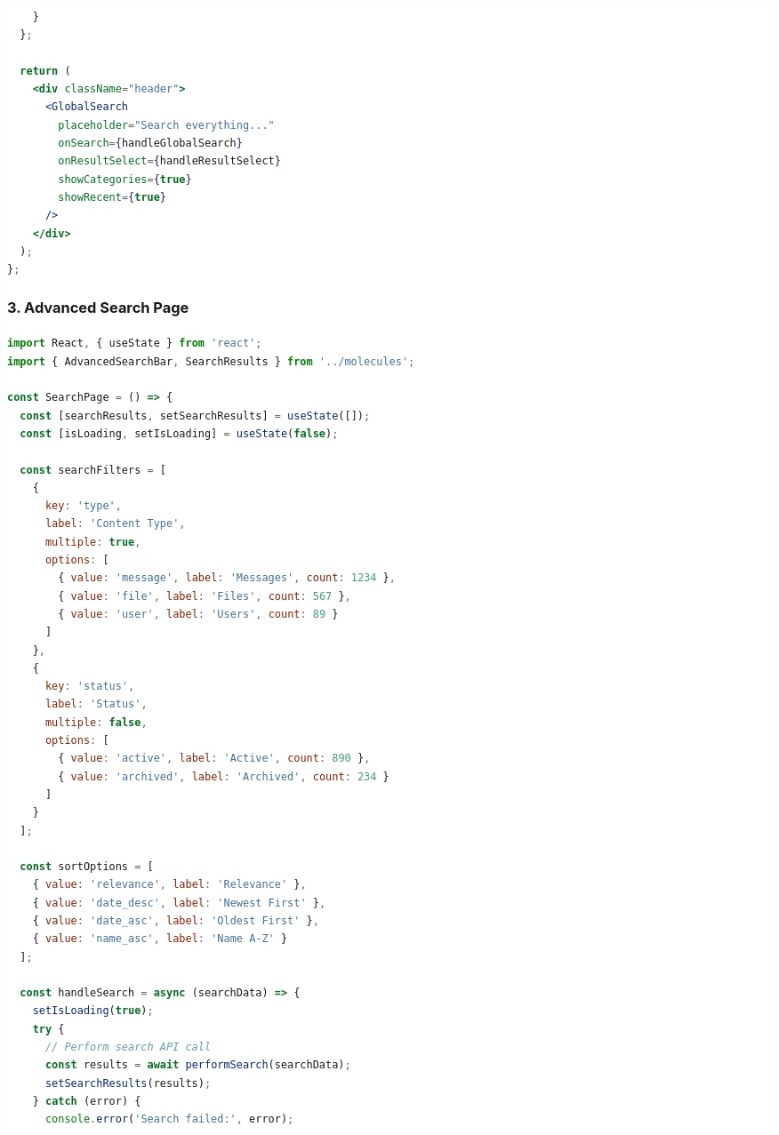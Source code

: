 ```jsx
    }
  };

  return (
    <div className="header">
      <GlobalSearch
        placeholder="Search everything..."
        onSearch={handleGlobalSearch}
        onResultSelect={handleResultSelect}
        showCategories={true}
        showRecent={true}
      />
    </div>
  );
};
```

### 3. Advanced Search Page
```jsx
import React, { useState } from 'react';
import { AdvancedSearchBar, SearchResults } from '../molecules';

const SearchPage = () => {
  const [searchResults, setSearchResults] = useState([]);
  const [isLoading, setIsLoading] = useState(false);

  const searchFilters = [
    {
      key: 'type',
      label: 'Content Type',
      multiple: true,
      options: [
        { value: 'message', label: 'Messages', count: 1234 },
        { value: 'file', label: 'Files', count: 567 },
        { value: 'user', label: 'Users', count: 89 }
      ]
    },
    {
      key: 'status',
      label: 'Status',
      multiple: false,
      options: [
        { value: 'active', label: 'Active', count: 890 },
        { value: 'archived', label: 'Archived', count: 234 }
      ]
    }
  ];

  const sortOptions = [
    { value: 'relevance', label: 'Relevance' },
    { value: 'date_desc', label: 'Newest First' },
    { value: 'date_asc', label: 'Oldest First' },
    { value: 'name_asc', label: 'Name A-Z' }
  ];

  const handleSearch = async (searchData) => {
    setIsLoading(true);
    try {
      // Perform search API call
      const results = await performSearch(searchData);
      setSearchResults(results);
    } catch (error) {
      console.error('Search failed:', error);
```